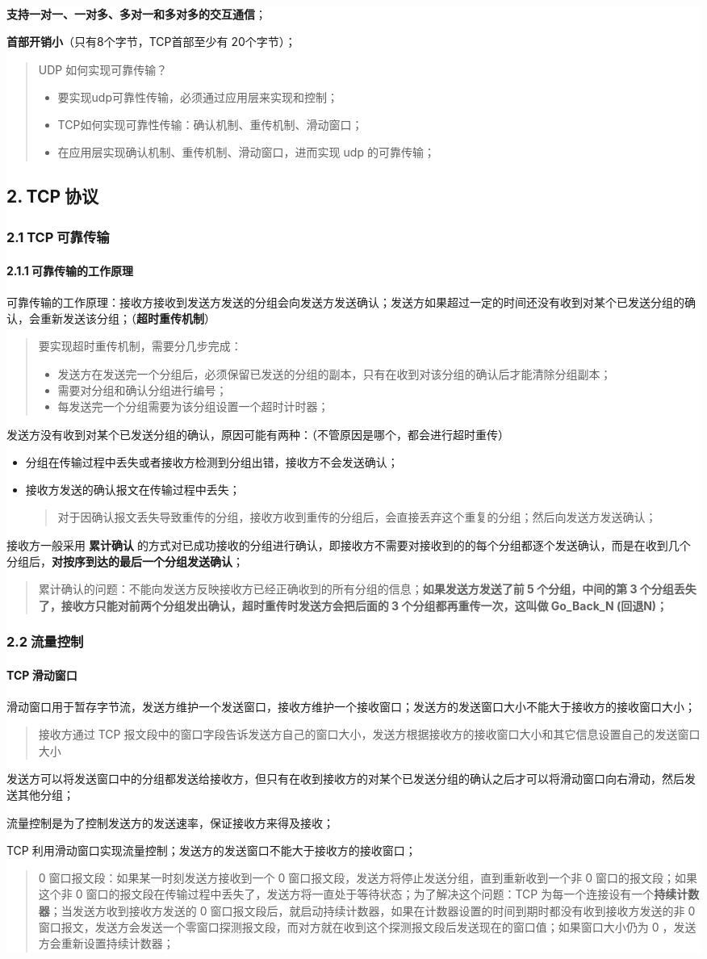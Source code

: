   **支持一对一、一对多、多对一和多对多的交互通信**；

  **首部开销小**（只有8个字节，TCP首部至少有 20个字节）；

  > UDP 如何实现可靠传输？
  >
  > + 要实现udp可靠性传输，必须通过应用层来实现和控制；
  >
  > + TCP如何实现可靠性传输：确认机制、重传机制、滑动窗口；
  > + 在应用层实现确认机制、重传机制、滑动窗口，进而实现 udp 的可靠传输；



## 2. TCP 协议

### 2.1 TCP 可靠传输

#### 2.1.1 可靠传输的工作原理

可靠传输的工作原理：接收方接收到发送方发送的分组会向发送方发送确认；发送方如果超过一定的时间还没有收到对某个已发送分组的确认，会重新发送该分组；（**超时重传机制**）

> 要实现超时重传机制，需要分几步完成：
>
> + 发送方在发送完一个分组后，必须保留已发送的分组的副本，只有在收到对该分组的确认后才能清除分组副本；
> + 需要对分组和确认分组进行编号；
> + 每发送完一个分组需要为该分组设置一个超时计时器；

发送方没有收到对某个已发送分组的确认，原因可能有两种：（不管原因是哪个，都会进行超时重传）

+ 分组在传输过程中丢失或者接收方检测到分组出错，接收方不会发送确认；

+ 接收方发送的确认报文在传输过程中丢失；

  > 对于因确认报文丢失导致重传的分组，接收方收到重传的分组后，会直接丢弃这个重复的分组；然后向发送方发送确认；

接收方一般采用 **累计确认** 的方式对已成功接收的分组进行确认，即接收方不需要对接收到的的每个分组都逐个发送确认，而是在收到几个分组后，**对按序到达的最后一个分组发送确认**；

> 累计确认的问题：不能向发送方反映接收方已经正确收到的所有分组的信息；**如果发送方发送了前 5 个分组，中间的第 3 个分组丢失了，接收方只能对前两个分组发出确认，超时重传时发送方会把后面的 3 个分组都再重传一次，这叫做 Go_Back_N (回退N)；**



### 2.2 流量控制

#### TCP 滑动窗口

滑动窗口用于暂存字节流，发送方维护一个发送窗口，接收方维护一个接收窗口；发送方的发送窗口大小不能大于接收方的接收窗口大小；

> 接收方通过 TCP 报文段中的窗口字段告诉发送方自己的窗口大小，发送方根据接收方的接收窗口大小和其它信息设置自己的发送窗口大小

发送方可以将发送窗口中的分组都发送给接收方，但只有在收到接收方的对某个已发送分组的确认之后才可以将滑动窗口向右滑动，然后发送其他分组；

流量控制是为了控制发送方的发送速率，保证接收方来得及接收；

TCP 利用滑动窗口实现流量控制；发送方的发送窗口不能大于接收方的接收窗口；

> 0 窗口报文段：如果某一时刻发送方接收到一个 0 窗口报文段，发送方将停止发送分组，直到重新收到一个非 0 窗口的报文段；如果这个非 0 窗口的报文段在传输过程中丢失了，发送方将一直处于等待状态；为了解决这个问题：TCP 为每一个连接设有一个**持续计数器**；当发送方收到接收方发送的 0 窗口报文段后，就启动持续计数器，如果在计数器设置的时间到期时都没有收到接收方发送的非 0 窗口报文，发送方会发送一个零窗口探测报文段，而对方就在收到这个探测报文段后发送现在的窗口值；如果窗口大小仍为 0 ，发送方会重新设置持续计数器；
